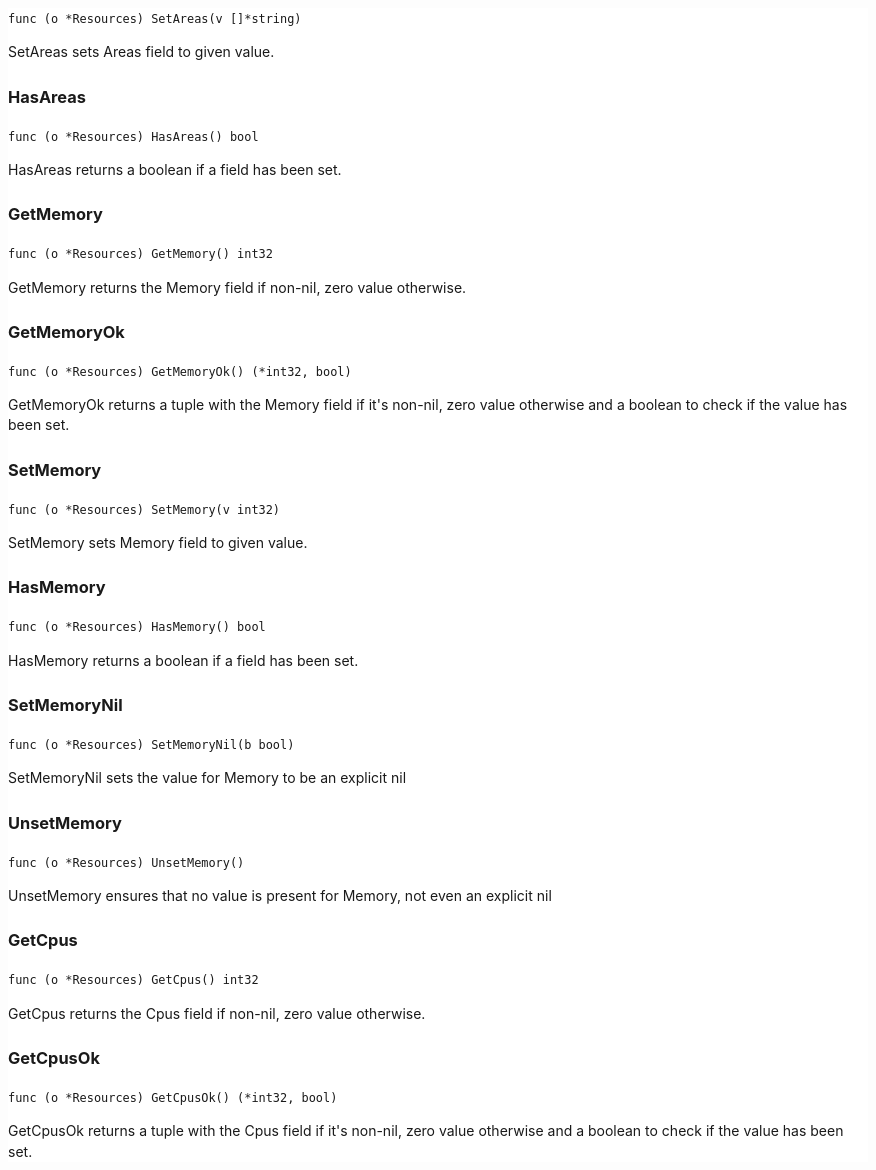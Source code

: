 `func (o *Resources) SetAreas(v []*string)`

SetAreas sets Areas field to given value.

### HasAreas

`func (o *Resources) HasAreas() bool`

HasAreas returns a boolean if a field has been set.

### GetMemory

`func (o *Resources) GetMemory() int32`

GetMemory returns the Memory field if non-nil, zero value otherwise.

### GetMemoryOk

`func (o *Resources) GetMemoryOk() (*int32, bool)`

GetMemoryOk returns a tuple with the Memory field if it's non-nil, zero value otherwise
and a boolean to check if the value has been set.

### SetMemory

`func (o *Resources) SetMemory(v int32)`

SetMemory sets Memory field to given value.

### HasMemory

`func (o *Resources) HasMemory() bool`

HasMemory returns a boolean if a field has been set.

### SetMemoryNil

`func (o *Resources) SetMemoryNil(b bool)`

 SetMemoryNil sets the value for Memory to be an explicit nil

### UnsetMemory
`func (o *Resources) UnsetMemory()`

UnsetMemory ensures that no value is present for Memory, not even an explicit nil
### GetCpus

`func (o *Resources) GetCpus() int32`

GetCpus returns the Cpus field if non-nil, zero value otherwise.

### GetCpusOk

`func (o *Resources) GetCpusOk() (*int32, bool)`

GetCpusOk returns a tuple with the Cpus field if it's non-nil, zero value otherwise
and a boolean to check if the value has been set.
